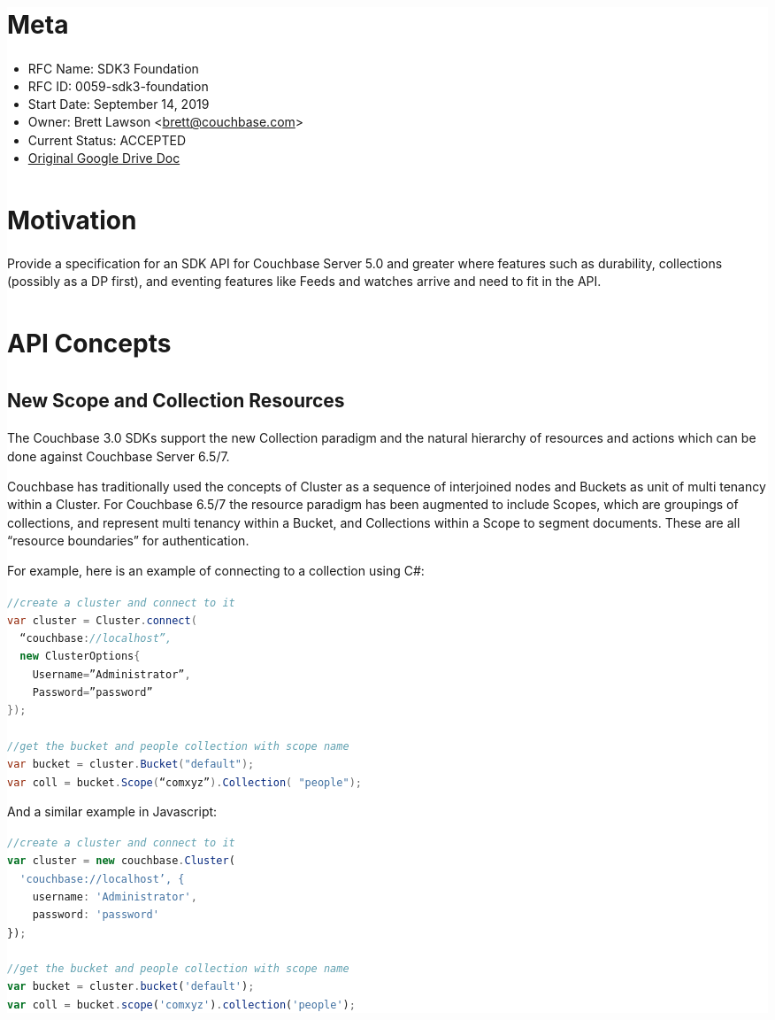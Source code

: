 # Meta

- RFC Name: SDK3 Foundation
- RFC ID: 0059-sdk3-foundation
- Start Date: September 14, 2019
- Owner: Brett Lawson \<brett@couchbase.com\>
- Current Status: ACCEPTED
- [Original Google Drive Doc](https://docs.google.com/document/d/1pt8wrSu7xvaqjG5vxcQSZN1epw6oP4MyTcZZMvSYwQo)

# Motivation

Provide a specification for an SDK API for Couchbase Server 5.0 and greater where features such as durability, collections (possibly as a DP first), and eventing features like Feeds and watches arrive and need to fit in the API.

# API Concepts

## New Scope and Collection Resources

The Couchbase 3.0 SDKs support the new Collection paradigm and the natural hierarchy of resources and actions which can be done against Couchbase Server 6.5/7.

Couchbase has traditionally used the concepts of Cluster as a sequence of interjoined nodes and Buckets as unit of multi tenancy within a Cluster. For Couchbase 6.5/7 the resource paradigm has been augmented to include Scopes, which are groupings of collections, and represent multi tenancy within a Bucket, and Collections within a Scope to segment documents. These are all “resource boundaries” for authentication.

For example, here is an example of connecting to a collection using C#:

```csharp
//create a cluster and connect to it
var cluster = Cluster.connect(
  “couchbase://localhost”,
  new ClusterOptions{
    Username=”Administrator”,
    Password=”password”
});

//get the bucket and people collection with scope name
var bucket = cluster.Bucket("default");
var coll = bucket.Scope(“comxyz”).Collection( "people");
```

And a similar example in Javascript:

```javascript
//create a cluster and connect to it
var cluster = new couchbase.Cluster(
  'couchbase://localhost’, {
    username: 'Administrator',
    password: 'password'
});

//get the bucket and people collection with scope name
var bucket = cluster.bucket('default');
var coll = bucket.scope('comxyz').collection('people');
```
